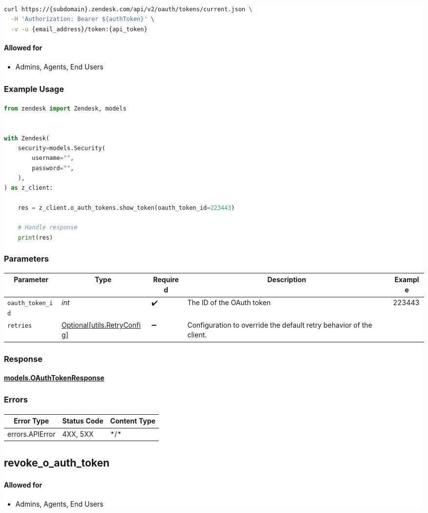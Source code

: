 ```sh
curl https://{subdomain}.zendesk.com/api/v2/oauth/tokens/current.json \
  -H 'Authorization: Bearer ${authToken}' \
  -v -u {email_address}/token:{api_token}
```

#### Allowed for

* Admins, Agents, End Users


### Example Usage

```python
from zendesk import Zendesk, models


with Zendesk(
    security=models.Security(
        username="",
        password="",
    ),
) as z_client:

    res = z_client.o_auth_tokens.show_token(oauth_token_id=223443)

    # Handle response
    print(res)

```

### Parameters

| Parameter                                                           | Type                                                                | Required                                                            | Description                                                         | Example                                                             |
| ------------------------------------------------------------------- | ------------------------------------------------------------------- | ------------------------------------------------------------------- | ------------------------------------------------------------------- | ------------------------------------------------------------------- |
| `oauth_token_id`                                                    | *int*                                                               | :heavy_check_mark:                                                  | The ID of the OAuth token                                           | 223443                                                              |
| `retries`                                                           | [Optional[utils.RetryConfig]](../../models/utils/retryconfig.md)    | :heavy_minus_sign:                                                  | Configuration to override the default retry behavior of the client. |                                                                     |

### Response

**[models.OAuthTokenResponse](../../models/oauthtokenresponse.md)**

### Errors

| Error Type      | Status Code     | Content Type    |
| --------------- | --------------- | --------------- |
| errors.APIError | 4XX, 5XX        | \*/\*           |

## revoke_o_auth_token

#### Allowed for
 * Admins, Agents, End Users
